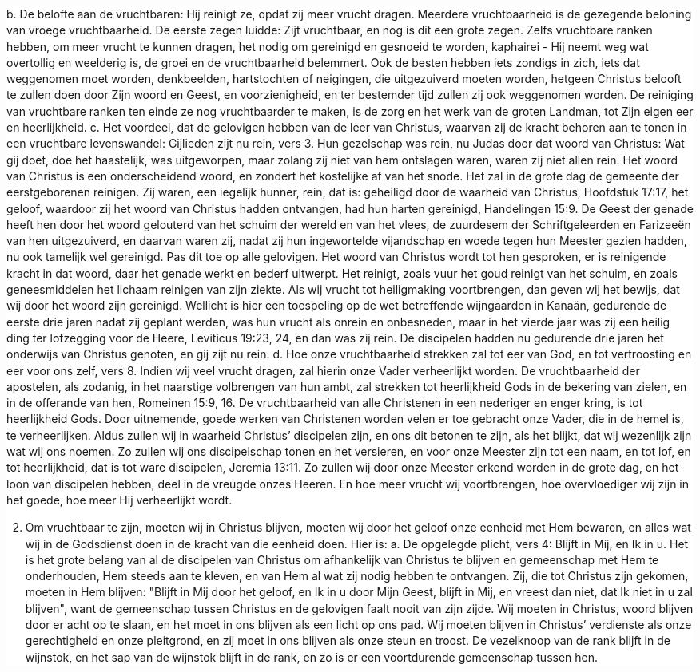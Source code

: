 b. De belofte aan de vruchtbaren: Hij reinigt ze, opdat zij meer vrucht dragen. Meerdere vruchtbaarheid is de gezegende beloning van vroege vruchtbaarheid. De eerste zegen luidde: Zijt vruchtbaar, en nog is dit een grote zegen. Zelfs vruchtbare ranken hebben, om meer vrucht te kunnen dragen, het nodig om gereinigd en gesnoeid te worden, kaphairei - Hij neemt weg wat overtollig en weelderig is, de groei en de vruchtbaarheid belemmert. Ook de besten hebben iets zondigs in zich, iets dat weggenomen moet worden, denkbeelden, hartstochten of neigingen, die uitgezuiverd moeten worden, hetgeen Christus belooft te zullen doen door Zijn woord en Geest, en voorzienigheid, en ter bestemder tijd zullen zij ook weggenomen worden. De reiniging van vruchtbare ranken ten einde ze nog vruchtbaarder te maken, is de zorg en het werk van de groten Landman, tot Zijn eigen eer en heerlijkheid. 
c. Het voordeel, dat de gelovigen hebben van de leer van Christus, waarvan zij de kracht behoren aan te tonen in een vruchtbare levenswandel: Gijlieden zijt nu rein, vers 3. Hun gezelschap was rein, nu Judas door dat woord van Christus: Wat gij doet, doe het haastelijk, was uitgeworpen, maar zolang zij niet van hem ontslagen waren, waren zij niet allen rein. Het woord van Christus is een onderscheidend woord, en zondert het kostelijke af van het snode. Het zal in de grote dag de gemeente der eerstgeborenen reinigen. Zij waren, een iegelijk hunner, rein, dat is: geheiligd door de waarheid van Christus, Hoofdstuk 17:17, het geloof, waardoor zij het woord van Christus hadden ontvangen, had hun harten gereinigd, Handelingen 15:9. De Geest der genade heeft hen door het woord gelouterd van het schuim der wereld en van het vlees, de zuurdesem der Schriftgeleerden en Farizeeën van hen uitgezuiverd, en daarvan waren zij, nadat zij hun ingewortelde vijandschap en woede tegen hun Meester gezien hadden, nu ook tamelijk wel gereinigd. Pas dit toe op alle gelovigen. Het woord van Christus wordt tot hen gesproken, er is reinigende kracht in dat woord, daar het genade werkt en bederf uitwerpt. Het reinigt, zoals vuur het goud reinigt van het schuim, en zoals geneesmiddelen het lichaam reinigen van zijn ziekte. Als wij vrucht tot heiligmaking voortbrengen, dan geven wij het bewijs, dat wij door het woord zijn gereinigd. Wellicht is hier een toespeling op de wet betreffende wijngaarden in Kanaän, gedurende de eerste drie jaren nadat zij geplant werden, was hun vrucht als onrein en onbesneden, maar in het vierde jaar was zij een heilig ding ter lofzegging voor de Heere, Leviticus 19:23, 24, en dan was zij rein. De discipelen hadden nu gedurende drie jaren het onderwijs van Christus genoten, en gij zijt nu rein. 
d. Hoe onze vruchtbaarheid strekken zal tot eer van God, en tot vertroosting en eer voor ons zelf, vers 8. Indien wij veel vrucht dragen, zal hierin onze Vader verheerlijkt worden. De vruchtbaarheid der apostelen, als zodanig, in het naarstige volbrengen van hun ambt, zal strekken tot heerlijkheid Gods in de bekering van zielen, en in de offerande van hen, Romeinen 15:9, 16. De vruchtbaarheid van alle Christenen in een nederiger en enger kring, is tot heerlijkheid Gods. Door uitnemende, goede werken van Christenen worden velen er toe gebracht onze Vader, die in de hemel is, te verheerlijken. Aldus zullen wij in waarheid Christus’ discipelen zijn, en ons dit betonen te zijn, als het blijkt, dat wij wezenlijk zijn wat wij ons noemen. Zo zullen wij ons discipelschap tonen en het versieren, en voor onze Meester zijn tot een naam, en tot lof, en tot heerlijkheid, dat is tot ware discipelen, Jeremia 13:11. Zo zullen wij door onze Meester erkend worden in de grote dag, en het loon van discipelen hebben, deel in de vreugde onzes Heeren. En hoe meer vrucht wij voortbrengen, hoe overvloediger wij zijn in het goede, hoe meer Hij verheerlijkt wordt. 

2. Om vruchtbaar te zijn, moeten wij in Christus blijven, moeten wij door het geloof onze eenheid met Hem bewaren, en alles wat wij in de Godsdienst doen in de kracht van die eenheid doen. Hier is:
a. De opgelegde plicht, vers 4: Blijft in Mij, en Ik in u. Het is het grote belang van al de discipelen van Christus om afhankelijk van Christus te blijven en gemeenschap met Hem te onderhouden, Hem steeds aan te kleven, en van Hem al wat zij nodig hebben te ontvangen. Zij, die tot Christus zijn gekomen, moeten in Hem blijven: "Blijft in Mij door het geloof, en Ik in u door Mijn Geest, blijft in Mij, en vreest dan niet, dat Ik niet in u zal blijven", want de gemeenschap tussen Christus en de gelovigen faalt nooit van zijn zijde. Wij moeten in Christus, woord blijven door er acht op te slaan, en het moet in ons blijven als een licht op ons pad. Wij moeten blijven in Christus’ verdienste als onze gerechtigheid en onze pleitgrond, en zij moet in ons blijven als onze steun en troost. De vezelknoop van de rank blijft in de wijnstok, en het sap van de wijnstok blijft in de rank, en zo is er een voortdurende gemeenschap tussen hen. 
